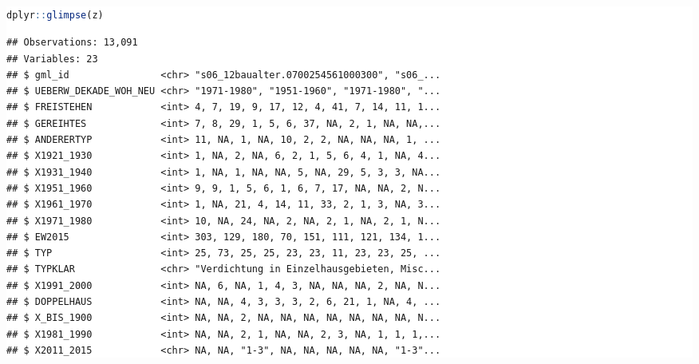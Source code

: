 ``` r
dplyr::glimpse(z)
```

    ## Observations: 13,091
    ## Variables: 23
    ## $ gml_id                <chr> "s06_12baualter.0700254561000300", "s06_...
    ## $ UEBERW_DEKADE_WOH_NEU <chr> "1971-1980", "1951-1960", "1971-1980", "...
    ## $ FREISTEHEN            <int> 4, 7, 19, 9, 17, 12, 4, 41, 7, 14, 11, 1...
    ## $ GEREIHTES             <int> 7, 8, 29, 1, 5, 6, 37, NA, 2, 1, NA, NA,...
    ## $ ANDERERTYP            <int> 11, NA, 1, NA, 10, 2, 2, NA, NA, NA, 1, ...
    ## $ X1921_1930            <int> 1, NA, 2, NA, 6, 2, 1, 5, 6, 4, 1, NA, 4...
    ## $ X1931_1940            <int> 1, NA, 1, NA, NA, 5, NA, 29, 5, 3, 3, NA...
    ## $ X1951_1960            <int> 9, 9, 1, 5, 6, 1, 6, 7, 17, NA, NA, 2, N...
    ## $ X1961_1970            <int> 1, NA, 21, 4, 14, 11, 33, 2, 1, 3, NA, 3...
    ## $ X1971_1980            <int> 10, NA, 24, NA, 2, NA, 2, 1, NA, 2, 1, N...
    ## $ EW2015                <int> 303, 129, 180, 70, 151, 111, 121, 134, 1...
    ## $ TYP                   <int> 25, 73, 25, 25, 23, 23, 11, 23, 23, 25, ...
    ## $ TYPKLAR               <chr> "Verdichtung in Einzelhausgebieten, Misc...
    ## $ X1991_2000            <int> NA, 6, NA, 1, 4, 3, NA, NA, NA, 2, NA, N...
    ## $ DOPPELHAUS            <int> NA, NA, 4, 3, 3, 3, 2, 6, 21, 1, NA, 4, ...
    ## $ X_BIS_1900            <int> NA, NA, 2, NA, NA, NA, NA, NA, NA, NA, N...
    ## $ X1981_1990            <int> NA, NA, 2, 1, NA, NA, 2, 3, NA, 1, 1, 1,...
    ## $ X2011_2015            <chr> NA, NA, "1-3", NA, NA, NA, NA, NA, "1-3"...